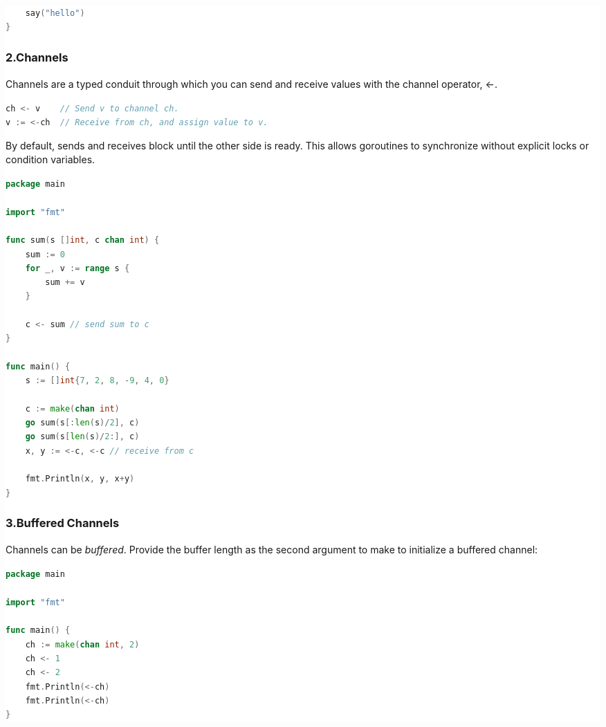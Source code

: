 ```go
	say("hello")
}
```

### 2.Channels

Channels are a typed conduit through which you can send and receive values with the channel operator, <-.

```go
ch <- v    // Send v to channel ch.
v := <-ch  // Receive from ch, and assign value to v.
```

By default, sends and receives block until the other side is ready. This allows goroutines to synchronize without explicit locks or condition variables.

```go
package main

import "fmt"

func sum(s []int, c chan int) {
	sum := 0
	for _, v := range s {
		sum += v
	}
    
	c <- sum // send sum to c
}

func main() {
	s := []int{7, 2, 8, -9, 4, 0}

	c := make(chan int)
	go sum(s[:len(s)/2], c)
	go sum(s[len(s)/2:], c)
	x, y := <-c, <-c // receive from c

	fmt.Println(x, y, x+y)
}
```

### 3.Buffered Channels

Channels can be *buffered*. Provide the buffer length as the second argument to make to initialize a buffered channel:

```go
package main

import "fmt"

func main() {
	ch := make(chan int, 2)
	ch <- 1
	ch <- 2
	fmt.Println(<-ch)
	fmt.Println(<-ch)
}
```
